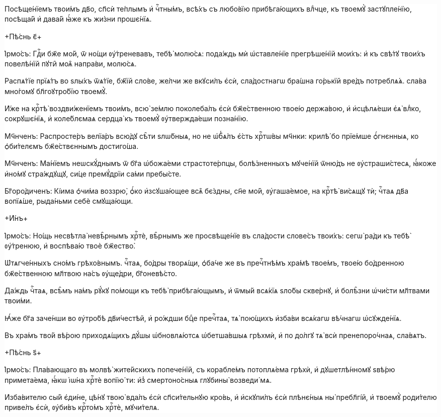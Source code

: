 Посѣще́нїемъ твои́мъ дв҃о, сп҃сѝ те́плымъ и҆ чⷭ҇тны́мъ, всѣ́хъ съ любо́вїю
прибѣга́ющихъ влⷣчце, къ твоемꙋ̀ застꙋпле́нїю, посѣща́й и҆ дава́й ꙗ҆́же къ
жи́зни прошє́нїѧ.

+Пѣ́снь є҃+

І҆рмо́съ: Гдⷭ҇и бж҃е мо́й, ѿ но́щи ᲂу҆́треневавъ, тебѣ̀ молю́сѧ: пода́ждь мѝ
ѡ҆ставле́нїе прегрѣше́нїй мои́хъ: и҆ къ свѣ́тꙋ твои́хъ повелѣ́нїй пꙋти̑ моѧ̑
напра́ви, молю́сѧ.

Распѧ́тїе прїѧ́тъ во ѕлы́хъ ѿѧ́тїе, бж҃їй сло́ве, же́лчи же вкꙋси́лъ є҆сѝ,
сла́достнагѡ бра́шна го́рькїй вре́дъ потреблѧ́ѧ. сла́ва мно́гомꙋ бл҃гоꙋтро́бїю
твоемꙋ̀.

И҆́же на крⷭ҇тѣ̀ воздви́женїемъ твои́мъ, всю̀ зе́млю поколеба́лъ є҆сѝ
бж҃е́ственною твое́ю держа́вою, и҆ и҆сцѣлѧ́еши є҆ѧ̀ влⷣко, сокрꙋшє́нїѧ, и҆
коле́блємаѧ сердца̀ къ твоемꙋ̀ ᲂу҆твержда́еши позна́нїю.

Мч҃нченъ: Распросте́ръ велїа́ръ всю́дꙋ сѣ̑ти ѕлѡ́бныѧ, но не ѡ҆б̾ѧ́лъ є҆́сть
хрⷭ҇тѡ́вы мч҃нки: крилѣ́ бо прїе́мше ѻ҆́гнєнныѧ, ко ѻ҆би́телємъ бж҃е́ствєннымъ
достиго́ша.

Мч҃нченъ: Ма́нїемъ неѡскꙋ́днымъ ѿ бг҃а ѡ҆божа́еми страстоте́рпцы, болѣ́зненныхъ
мꙋче́нїй ѿню́дъ не ᲂу҆страши́стесѧ, ꙗ҆́коже и҆но́мꙋ стра́ждꙋщꙋ, си́це премꙋ́дрїи
са́ми пребы́сте.

Бг҃оро́диченъ: Кі́има ѻ҆чи́ма воззрю̀, ѻ҆́ко и҆зсꙋша́ющее всѧ̑ бє́здны, сн҃е
мо́й, ᲂу҆гаша́емое, на крⷭ҇тѣ̀ ви́сѧщꙋ тѝ; чⷭ҇таѧ дв҃а вопїѧ́ше, рыда́ньми себѐ
смꙋща́ющи.

+И҆́нъ+

І҆рмо́съ: Но́щь несвѣтла̀ невѣ̑рнымъ хрⷭ҇тѐ, вѣ̑рнымъ же просвѣще́нїе въ
сла́дости слове́съ твои́хъ: сегѡ̀ ра́ди къ тебѣ̀ ᲂу҆́тренюю, и҆ воспѣва́ю твоѐ
бж҃ество̀.

Ѡ҆тѧгче́нныхъ сно́мъ грѣхо́внымъ. чⷭ҇таѧ, бо́дры творѧ́щи, ѻ҆ба́че же въ
пречⷭ҇тнѣ́мъ хра́мѣ твое́мъ, твое́ю бо́дренною бж҃е́ственною мл҃твою на́съ
ᲂу҆ще́дри, бг҃оневѣ́сто.

Да́ждь чⷭ҇таѧ, всѣ̑мъ на́мъ рꙋ́кꙋ по́мощи къ тебѣ̀ прибѣга́ющымъ, и҆ ѿмы́й
всѧ́кїѧ ѕло́бы скве́рнꙋ, и҆ болѣ̑зни ѡ҆чи́сти мл҃твами твои́ми.

Ꙗ҆́же бг҃а заче́нши во ᲂу҆тро́бѣ дв҃и́честѣй, и҆ ро́ждши бцⷣе пречⷭ҇таѧ, тѧ̀
пою́щихъ и҆зба́ви всѧ́кагѡ вѣ́чнагѡ ѡ҆сꙋжде́нїѧ.

Въ хра́мъ тво́й вѣ́рою приходѧ́щихъ дꙋ́шы ѡ҆бновлѧ́ютсѧ ѡ҆бетша́вшыѧ грѣхмѝ, и҆
по до́лгꙋ тѧ̀ всѝ пренепоро́чнаѧ, сла́вѧтъ.

+Пѣ́снь ѕ҃+

І҆рмо́съ: Пла́вающаго въ молвѣ̀ жите́йскихъ попече́нїй, съ корабле́мъ
потоплѧ́ема грѣхѝ, и҆ дꙋшетлѣ́нномꙋ ѕвѣ́рю примета́ема, ꙗ҆́кѡ і҆ѡ́на хрⷭ҇тѐ
вопїю́ ти: и҆з̾ смертоно́сныѧ глꙋбины̀ возведи́ мѧ.

И҆зба́вителю сы́й є҆ди́не, цѣ́нꙋ твою̀ вда́лъ є҆сѝ сп҃си́тельнꙋю кро́вь, и҆
и҆скꙋпи́лъ є҆сѝ плѣнє́ныѧ ны̀ пребл҃гі́й, и҆ твоемꙋ̀ роди́телю приве́лъ є҆сѝ,
ᲂу҆би́въ крⷭ҇то́мъ хрⷭ҇тѐ, мꙋчи́телѧ.
